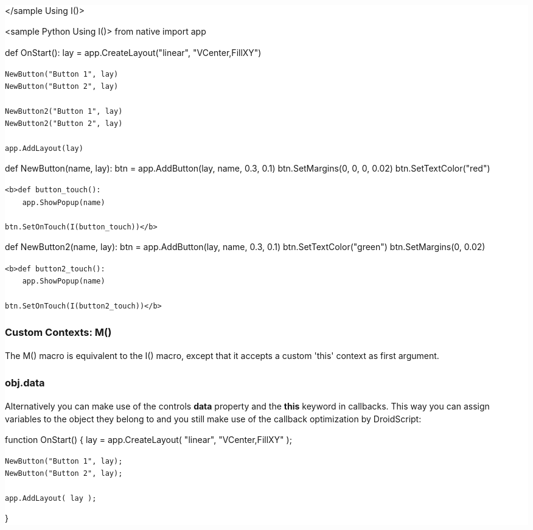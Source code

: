 </sample Using I()>

<sample Python Using I()>
from native import app

def OnStart():
    lay = app.CreateLayout("linear", "VCenter,FillXY")

    NewButton("Button 1", lay)
    NewButton("Button 2", lay)

    NewButton2("Button 1", lay)
    NewButton2("Button 2", lay)

    app.AddLayout(lay)

def NewButton(name, lay):
    btn = app.AddButton(lay, name, 0.3, 0.1)
    btn.SetMargins(0, 0, 0, 0.02)
    btn.SetTextColor("red")

    <b>def button_touch():
        app.ShowPopup(name)

    btn.SetOnTouch(I(button_touch))</b>

def NewButton2(name, lay):
    btn = app.AddButton(lay, name, 0.3, 0.1)
    btn.SetTextColor("green")
    btn.SetMargins(0, 0.02)

    <b>def button2_touch():
        app.ShowPopup(name)

    btn.SetOnTouch(I(button2_touch))</b>
</sample>

### Custom Contexts: M()
The M() macro is equivalent to the I() macro, except that it accepts a custom '<js nobox>this</js>' context as first argument.

### obj.data
Alternatively you can make use of the controls **data** property and the **this** keyword in callbacks.
This way you can assign variables to the object they belong to and you still make use of the callback optimization by DroidScript:

<sample Using this.data>

function OnStart()
{
	lay = app.CreateLayout( "linear", "VCenter,FillXY" );

	NewButton("Button 1", lay);
	NewButton("Button 2", lay);

	app.AddLayout( lay );
}

